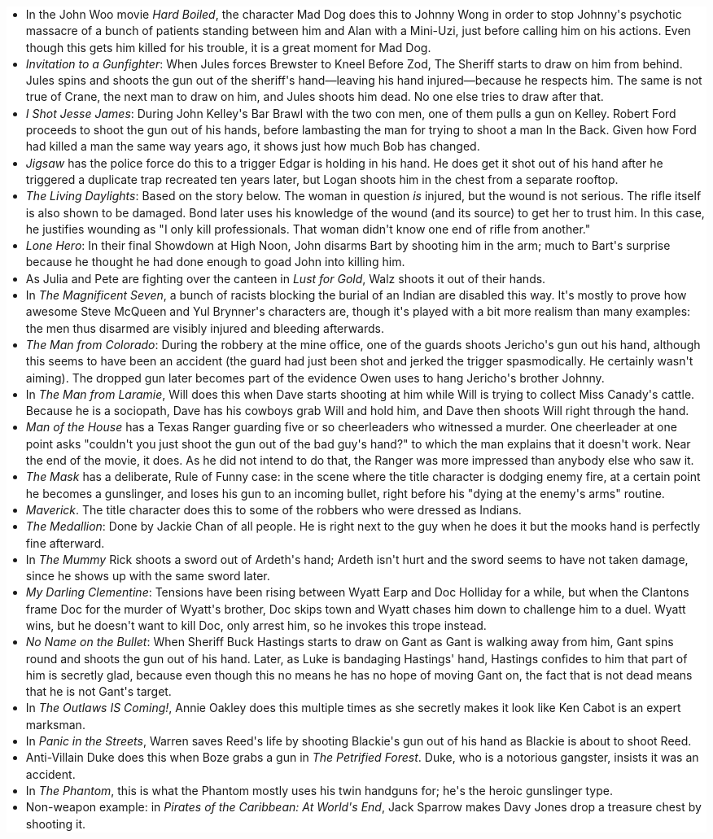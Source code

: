-   In the John Woo movie _Hard Boiled_, the character Mad Dog does this to Johnny Wong in order to stop Johnny's psychotic massacre of a bunch of patients standing between him and Alan with a Mini-Uzi, just before calling him on his actions. Even though this gets him killed for his trouble, it is a great moment for Mad Dog.
-   _Invitation to a Gunfighter_: When Jules forces Brewster to Kneel Before Zod, The Sheriff starts to draw on him from behind. Jules spins and shoots the gun out of the sheriff's hand—leaving his hand injured—because he respects him. The same is not true of Crane, the next man to draw on him, and Jules shoots him dead. No one else tries to draw after that.
-   _I Shot Jesse James_: During John Kelley's Bar Brawl with the two con men, one of them pulls a gun on Kelley. Robert Ford proceeds to shoot the gun out of his hands, before lambasting the man for trying to shoot a man In the Back. Given how Ford had killed a man the same way years ago, it shows just how much Bob has changed.
-   _Jigsaw_ has the police force do this to a trigger Edgar is holding in his hand. He does get it shot out of his hand after he triggered a duplicate trap recreated ten years later, but Logan shoots him in the chest from a separate rooftop.
-   _The Living Daylights_: Based on the story below. The woman in question _is_ injured, but the wound is not serious. The rifle itself is also shown to be damaged. Bond later uses his knowledge of the wound (and its source) to get her to trust him. In this case, he justifies wounding as "I only kill professionals. That woman didn't know one end of rifle from another."
-   _Lone Hero_: In their final Showdown at High Noon, John disarms Bart by shooting him in the arm; much to Bart's surprise because he thought he had done enough to goad John into killing him.
-   As Julia and Pete are fighting over the canteen in _Lust for Gold_, Walz shoots it out of their hands.
-   In _The Magnificent Seven_, a bunch of racists blocking the burial of an Indian are disabled this way. It's mostly to prove how awesome Steve McQueen and Yul Brynner's characters are, though it's played with a bit more realism than many examples: the men thus disarmed are visibly injured and bleeding afterwards.
-   _The Man from Colorado_: During the robbery at the mine office, one of the guards shoots Jericho's gun out his hand, although this seems to have been an accident (the guard had just been shot and jerked the trigger spasmodically. He certainly wasn't aiming). The dropped gun later becomes part of the evidence Owen uses to hang Jericho's brother Johnny.
-   In _The Man from Laramie_, Will does this when Dave starts shooting at him while Will is trying to collect Miss Canady's cattle. Because he is a sociopath, Dave has his cowboys grab Will and hold him, and Dave then shoots Will right through the hand.
-   _Man of the House_ has a Texas Ranger guarding five or so cheerleaders who witnessed a murder. One cheerleader at one point asks "couldn't you just shoot the gun out of the bad guy's hand?" to which the man explains that it doesn't work. Near the end of the movie, it does. As he did not intend to do that, the Ranger was more impressed than anybody else who saw it.
-   _The Mask_ has a deliberate, Rule of Funny case: in the scene where the title character is dodging enemy fire, at a certain point he becomes a gunslinger, and loses his gun to an incoming bullet, right before his "dying at the enemy's arms" routine.
-   _Maverick_. The title character does this to some of the robbers who were dressed as Indians.
-   _The Medallion_: Done by Jackie Chan of all people. He is right next to the guy when he does it but the mooks hand is perfectly fine afterward.
-   In _The Mummy_ Rick shoots a sword out of Ardeth's hand; Ardeth isn't hurt and the sword seems to have not taken damage, since he shows up with the same sword later.
-   _My Darling Clementine_: Tensions have been rising between Wyatt Earp and Doc Holliday for a while, but when the Clantons frame Doc for the murder of Wyatt's brother, Doc skips town and Wyatt chases him down to challenge him to a duel. Wyatt wins, but he doesn't want to kill Doc, only arrest him, so he invokes this trope instead.
-   _No Name on the Bullet_: When Sheriff Buck Hastings starts to draw on Gant as Gant is walking away from him, Gant spins round and shoots the gun out of his hand. Later, as Luke is bandaging Hastings' hand, Hastings confides to him that part of him is secretly glad, because even though this no means he has no hope of moving Gant on, the fact that is not dead means that he is not Gant's target.
-   In _The Outlaws IS Coming!_, Annie Oakley does this multiple times as she secretly makes it look like Ken Cabot is an expert marksman.
-   In _Panic in the Streets_, Warren saves Reed's life by shooting Blackie's gun out of his hand as Blackie is about to shoot Reed.
-   Anti-Villain Duke does this when Boze grabs a gun in _The Petrified Forest_. Duke, who is a notorious gangster, insists it was an accident.
-   In _The Phantom_, this is what the Phantom mostly uses his twin handguns for; he's the heroic gunslinger type.
-   Non-weapon example: in _Pirates of the Caribbean: At World's End_, Jack Sparrow makes Davy Jones drop a treasure chest by shooting it.